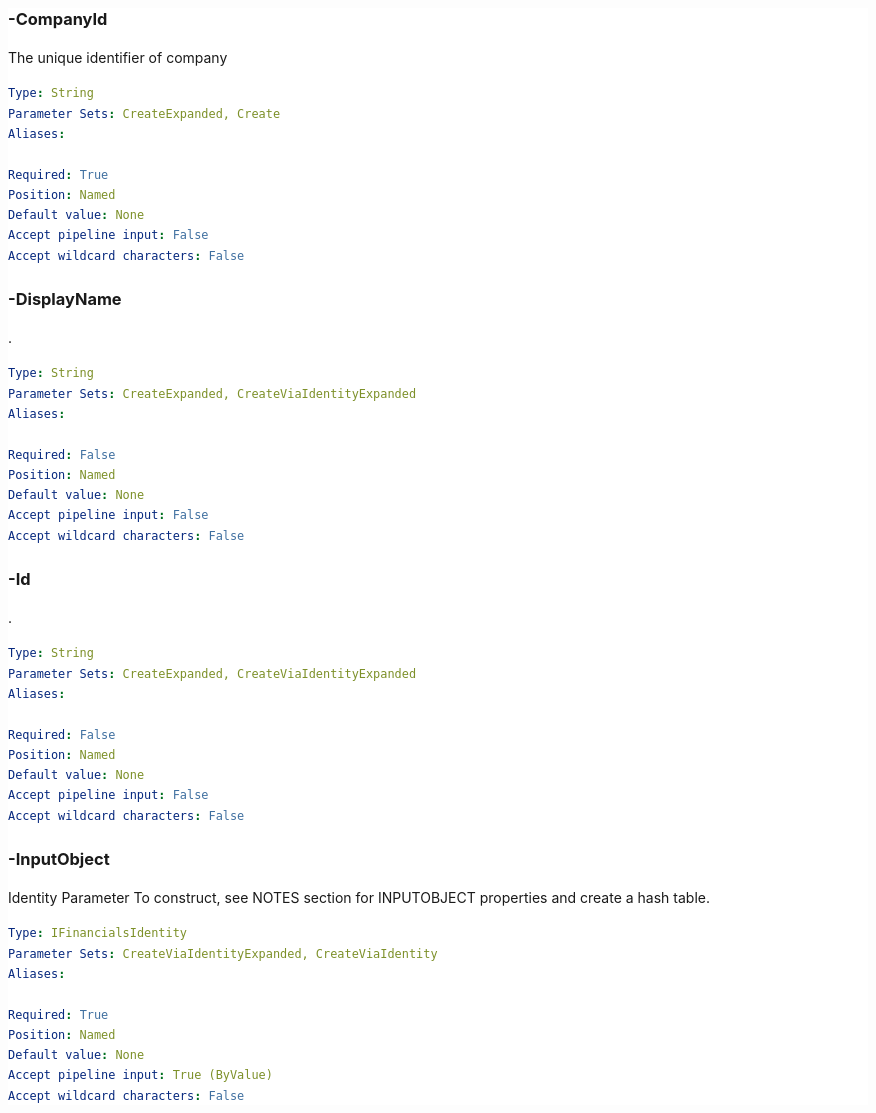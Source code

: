 ### -CompanyId
The unique identifier of company

```yaml
Type: String
Parameter Sets: CreateExpanded, Create
Aliases:

Required: True
Position: Named
Default value: None
Accept pipeline input: False
Accept wildcard characters: False
```

### -DisplayName
.

```yaml
Type: String
Parameter Sets: CreateExpanded, CreateViaIdentityExpanded
Aliases:

Required: False
Position: Named
Default value: None
Accept pipeline input: False
Accept wildcard characters: False
```

### -Id
.

```yaml
Type: String
Parameter Sets: CreateExpanded, CreateViaIdentityExpanded
Aliases:

Required: False
Position: Named
Default value: None
Accept pipeline input: False
Accept wildcard characters: False
```

### -InputObject
Identity Parameter
To construct, see NOTES section for INPUTOBJECT properties and create a hash table.

```yaml
Type: IFinancialsIdentity
Parameter Sets: CreateViaIdentityExpanded, CreateViaIdentity
Aliases:

Required: True
Position: Named
Default value: None
Accept pipeline input: True (ByValue)
Accept wildcard characters: False
```
